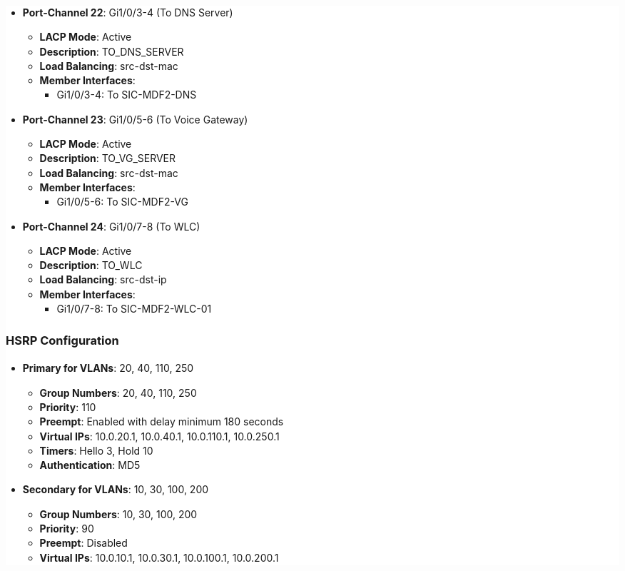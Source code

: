 - **Port-Channel 22**: Gi1/0/3-4 (To DNS Server)
  - **LACP Mode**: Active
  - **Description**: TO_DNS_SERVER
  - **Load Balancing**: src-dst-mac
  - **Member Interfaces**:
    - Gi1/0/3-4: To SIC-MDF2-DNS

- **Port-Channel 23**: Gi1/0/5-6 (To Voice Gateway)
  - **LACP Mode**: Active
  - **Description**: TO_VG_SERVER
  - **Load Balancing**: src-dst-mac
  - **Member Interfaces**:
    - Gi1/0/5-6: To SIC-MDF2-VG

- **Port-Channel 24**: Gi1/0/7-8 (To WLC)
  - **LACP Mode**: Active
  - **Description**: TO_WLC
  - **Load Balancing**: src-dst-ip
  - **Member Interfaces**:
    - Gi1/0/7-8: To SIC-MDF2-WLC-01

### HSRP Configuration
- **Primary for VLANs**: 20, 40, 110, 250
  - **Group Numbers**: 20, 40, 110, 250
  - **Priority**: 110
  - **Preempt**: Enabled with delay minimum 180 seconds
  - **Virtual IPs**: 10.0.20.1, 10.0.40.1, 10.0.110.1, 10.0.250.1
  - **Timers**: Hello 3, Hold 10
  - **Authentication**: MD5

- **Secondary for VLANs**: 10, 30, 100, 200
  - **Group Numbers**: 10, 30, 100, 200
  - **Priority**: 90
  - **Preempt**: Disabled
  - **Virtual IPs**: 10.0.10.1, 10.0.30.1, 10.0.100.1, 10.0.200.1